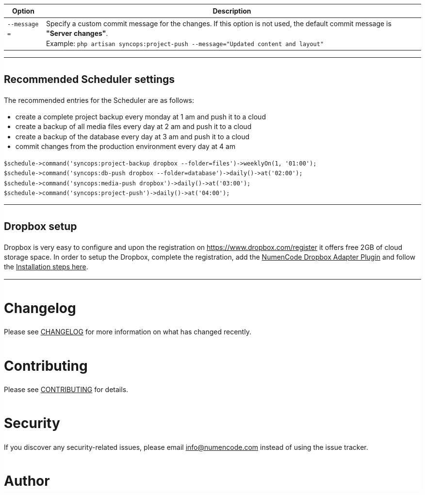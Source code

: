 | Option       | Description                                                                                                                                                                                                            |
|--------------|------------------------------------------------------------------------------------------------------------------------------------------------------------------------------------------------------------------------|
| `--message=` | Specify a custom commit message for the changes. If this option is not used, the default commit message is **"Server changes"**.<br>Example: `php artisan syncops:project-push --message="Updated content and layout"` |

---

## Recommended Scheduler settings

The recommended entries for the Scheduler are as follows:
- create a complete project backup every monday at 1 am and push it to a cloud
- create a backup of all media files every day at 2 am and push it to a cloud
- create a backup of the database every day at 3 am  and push it to a cloud
- commit changes from the production environment every day at 4 am

```
$schedule->command('syncops:project-backup dropbox --folder=files')->weeklyOn(1, '01:00');
$schedule->command('syncops:db-push dropbox --folder=database')->daily()->at('02:00');
$schedule->command('syncops:media-push dropbox')->daily()->at('03:00');
$schedule->command('syncops:project-push')->daily()->at('04:00');
```

---

## Dropbox setup

Dropbox is very easy to configure and upon the registration on https://www.dropbox.com/register
it offers free 2GB of cloud storage space.
In order to setup the Dropbox, complete the registration, add the
[NumenCode Dropbox Adapter Plugin](https://packagist.org/packages/numencode/wn-dropboxadapter-plugin)
and follow the [Installation steps here](https://github.com/numencode/wn-dropboxadapter-plugin/blob/main/README.md).

---

# Changelog

Please see [CHANGELOG](CHANGELOG.md) for more information on what has changed recently.

# Contributing

Please see [CONTRIBUTING](CONTRIBUTING.md) for details.

# Security

If you discover any security-related issues, please email info@numencode.com instead of using the issue tracker.

# Author
